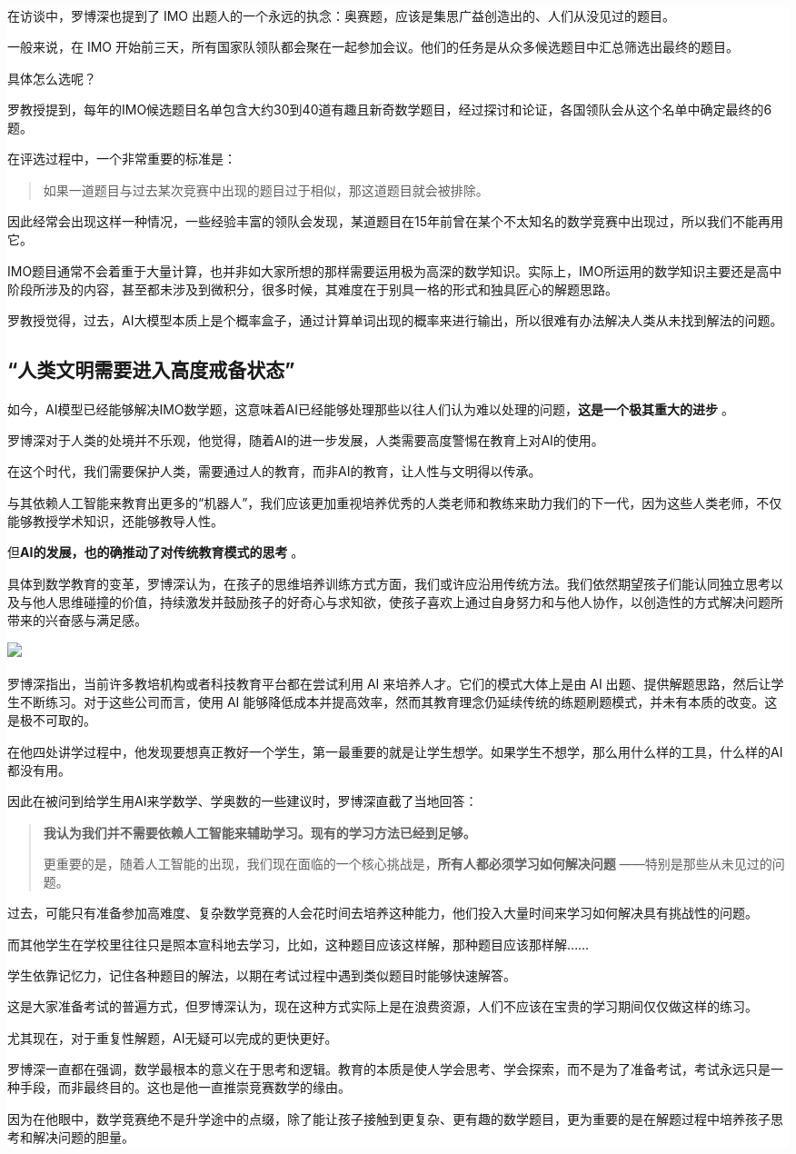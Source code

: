 在访谈中，罗博深也提到了 IMO 出题人的一个永远的执念：奥赛题，应该是集思广益创造出的、人们从没见过的题目。

一般来说，在 IMO 开始前三天，所有国家队领队都会聚在一起参加会议。他们的任务是从众多候选题目中汇总筛选出最终的题目。

具体怎么选呢？

罗教授提到，每年的IMO候选题目名单包含大约30到40道有趣且新奇数学题目，经过探讨和论证，各国领队会从这个名单中确定最终的6题。

在评选过程中，一个非常重要的标准是：

> 如果一道题目与过去某次竞赛中出现的题目过于相似，那这道题目就会被排除。

因此经常会出现这样一种情况，一些经验丰富的领队会发现，某道题目在15年前曾在某个不太知名的数学竞赛中出现过，所以我们不能再用它。

IMO题目通常不会着重于大量计算，也并非如大家所想的那样需要运用极为高深的数学知识。实际上，IMO所运用的数学知识主要还是高中阶段所涉及的内容，甚至都未涉及到微积分，很多时候，其难度在于别具一格的形式和独具匠心的解题思路。

罗教授觉得，过去，AI大模型本质上是个概率盒子，通过计算单词出现的概率来进行输出，所以很难有办法解决人类从未找到解法的问题。

## “人类文明需要进入高度戒备状态”

如今，AI模型已经能够解决IMO数学题，这意味着AI已经能够处理那些以往人们认为难以处理的问题，**这是一个极其重大的进步** 。

罗博深对于人类的处境并不乐观，他觉得，随着AI的进一步发展，人类需要高度警惕在教育上对AI的使用。

在这个时代，我们需要保护人类，需要通过人的教育，而非AI的教育，让人性与文明得以传承。

与其依赖人工智能来教育出更多的“机器人”，我们应该更加重视培养优秀的人类老师和教练来助力我们的下一代，因为这些人类老师，不仅能够教授学术知识，还能够教导人性。

但**AI的发展，也的确推动了对传统教育模式的思考** 。

具体到数学教育的变革，罗博深认为，在孩子的思维培养训练方式方面，我们或许应沿用传统方法。我们依然期望孩子们能认同独立思考以及与他人思维碰撞的价值，持续激发并鼓励孩子的好奇心与求知欲，使孩子喜欢上通过自身努力和与他人协作，以创造性的方式解决问题所带来的兴奋感与满足感。

![](https://mmbiz.qpic.cn/mmbiz_jpg/YicUhk5aAGtAJCRh9iapgM7tkPqLPXXMW47vMLWFKPclXWQ346pJNoeRtZQHQJuL81nt6n14Xk1Y62IGxoQ1Kfyw/640?wx_fmt=jpeg&from=appmsg)

罗博深指出，当前许多教培机构或者科技教育平台都在尝试利用 AI 来培养人才。它们的模式大体上是由 AI
出题、提供解题思路，然后让学生不断练习。对于这些公司而言，使用 AI
能够降低成本并提高效率，然而其教育理念仍延续传统的练题刷题模式，并未有本质的改变。这是极不可取的。

在他四处讲学过程中，他发现要想真正教好一个学生，第一最重要的就是让学生想学。如果学生不想学，那么用什么样的工具，什么样的AI都没有用。

因此在被问到给学生用AI来学数学、学奥数的一些建议时，罗博深直截了当地回答：

> **我认为我们并不需要依赖人工智能来辅助学习。现有的学习方法已经到足够。**
>
> 更重要的是，随着人工智能的出现，我们现在面临的一个核心挑战是，**所有人都必须学习如何解决问题** ——特别是那些从未见过的问题。

过去，可能只有准备参加高难度、复杂数学竞赛的人会花时间去培养这种能力，他们投入大量时间来学习如何解决具有挑战性的问题。

而其他学生在学校里往往只是照本宣科地去学习，比如，这种题目应该这样解，那种题目应该那样解……

学生依靠记忆力，记住各种题目的解法，以期在考试过程中遇到类似题目时能够快速解答。

这是大家准备考试的普遍方式，但罗博深认为，现在这种方式实际上是在浪费资源，人们不应该在宝贵的学习期间仅仅做这样的练习。

尤其现在，对于重复性解题，AI无疑可以完成的更快更好。

罗博深一直都在强调，数学最根本的意义在于思考和逻辑。教育的本质是使人学会思考、学会探索，而不是为了准备考试，考试永远只是一种手段，而非最终目的。这也是他一直推崇竞赛数学的缘由。

因为在他眼中，数学竞赛绝不是升学途中的点缀，除了能让孩子接触到更复杂、更有趣的数学题目，更为重要的是在解题过程中培养孩子思考和解决问题的胆量。

